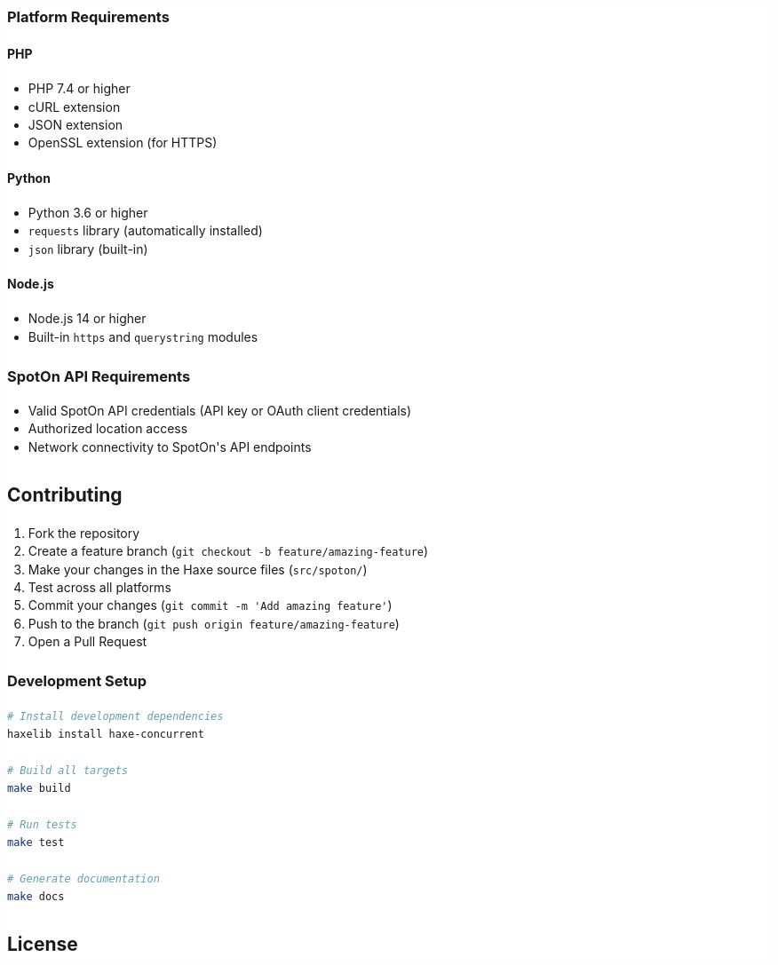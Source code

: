 ### Platform Requirements

#### PHP
- PHP 7.4 or higher
- cURL extension
- JSON extension
- OpenSSL extension (for HTTPS)

#### Python
- Python 3.6 or higher
- `requests` library (automatically installed)
- `json` library (built-in)

#### Node.js
- Node.js 14 or higher
- Built-in `https` and `querystring` modules

### SpotOn API Requirements

- Valid SpotOn API credentials (API key or OAuth client credentials)
- Authorized location access
- Network connectivity to SpotOn's API endpoints

## Contributing

1. Fork the repository
2. Create a feature branch (`git checkout -b feature/amazing-feature`)
3. Make your changes in the Haxe source files (`src/spoton/`)
4. Test across all platforms
5. Commit your changes (`git commit -m 'Add amazing feature'`)
6. Push to the branch (`git push origin feature/amazing-feature`)
7. Open a Pull Request

### Development Setup

```bash
# Install development dependencies
haxelib install haxe-concurrent

# Build all targets
make build

# Run tests
make test

# Generate documentation
make docs
```

## License

